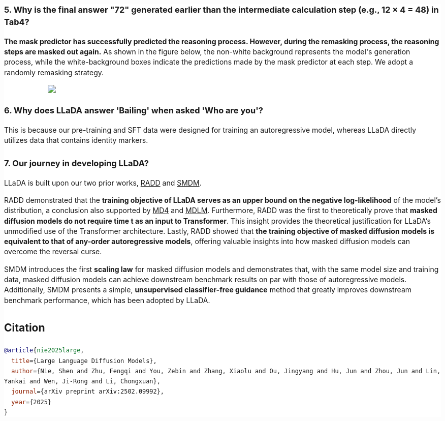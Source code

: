 ### 5. Why is the final answer "72" generated earlier than the intermediate calculation step (e.g., 12 × 4 = 48) in Tab4?

**The mask predictor has successfully predicted the reasoning process. However, during the
remasking process, the reasoning steps are masked out again.** As shown in the figure
below, the non-white background represents the model's generation process, while the
white-background boxes indicate the predictions made by the mask predictor at each step.
We adopt a randomly remasking strategy.

<div style="display: flex; justify-content: center; flex-wrap: wrap;">
    <img src="./imgs/diff_remask.gif" style="width: 80%" />
</div>

### 6. Why does LLaDA answer 'Bailing' when asked 'Who are you'?

This is because our pre-training and SFT data were designed for training an autoregressive model,
whereas LLaDA directly utilizes data that contains identity markers.

### 7. Our journey in developing LLaDA?

LLaDA is built upon our two prior works, [RADD](https://arxiv.org/abs/2406.03736) and
[SMDM](https://arxiv.org/abs/2410.18514).

RADD demonstrated that the **training objective of LLaDA serves as an upper bound on the negative
log-likelihood** of the model’s distribution, a conclusion also supported by [MD4](https://arxiv.org/abs/2406.04329)
and [MDLM](https://arxiv.org/abs/2406.07524).
Furthermore, RADD was the first to theoretically prove that **masked diffusion models do not require time t
as an input to Transformer**. This insight provides the theoretical
justification for LLaDA’s unmodified use of the Transformer architecture. Lastly,
RADD showed that **the training objective of masked diffusion models is equivalent to that of
any-order autoregressive models**, offering valuable insights into how masked diffusion models can
overcome the reversal curse.

SMDM introduces the first **scaling law** for masked diffusion models and demonstrates that, with the
same model size and training data, masked diffusion models can achieve downstream benchmark results
on par with those of autoregressive models. Additionally, SMDM presents a simple, **unsupervised
classifier-free guidance** method that greatly improves downstream benchmark performance, which has
been adopted by LLaDA.

## Citation

```bibtex
@article{nie2025large,
  title={Large Language Diffusion Models},
  author={Nie, Shen and Zhu, Fengqi and You, Zebin and Zhang, Xiaolu and Ou, Jingyang and Hu, Jun and Zhou, Jun and Lin, Yankai and Wen, Ji-Rong and Li, Chongxuan},
  journal={arXiv preprint arXiv:2502.09992},
  year={2025}
}
```
